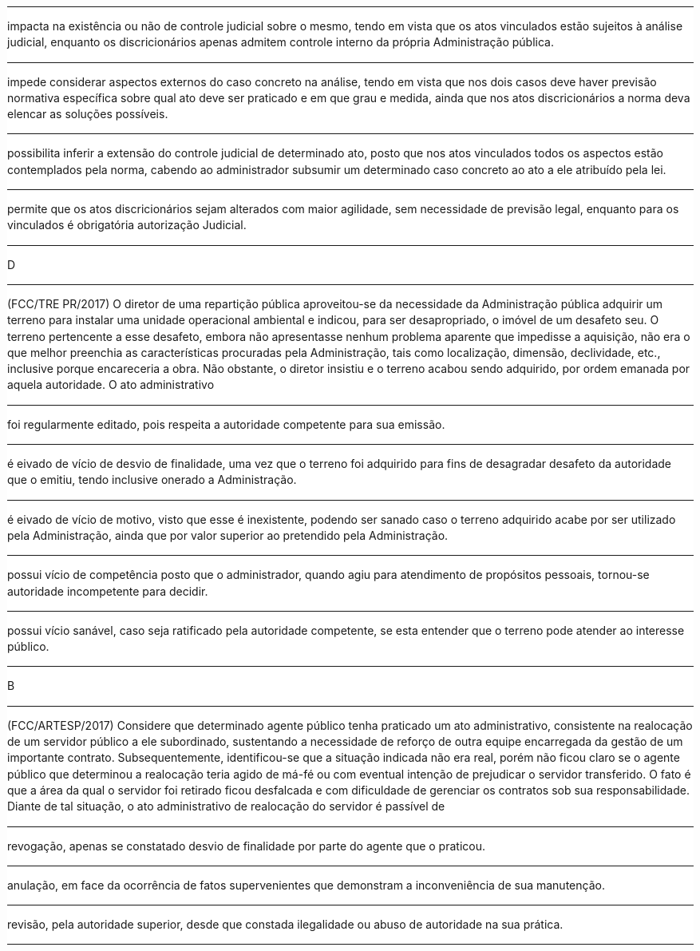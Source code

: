 ***
impacta na existência ou não de controle judicial sobre o mesmo, tendo em vista que os atos vinculados estão sujeitos à análise judicial, enquanto os discricionários apenas admitem controle interno da própria Administração pública.
***
impede considerar aspectos externos do caso concreto na análise, tendo em vista que nos dois casos deve haver previsão normativa específica sobre qual ato deve ser praticado e em que grau e medida, ainda que nos atos discricionários a norma deva elencar as soluções possíveis.
***
possibilita inferir a extensão do controle judicial de determinado ato, posto que nos atos vinculados todos os aspectos estão contemplados pela norma, cabendo ao administrador subsumir um determinado caso concreto ao ato a ele atribuído pela lei.
***
permite que os atos discricionários sejam alterados com maior agilidade, sem necessidade de previsão legal, enquanto para os vinculados é obrigatória autorização Judicial.
***
D
****
(FCC/TRE PR/2017) O diretor de uma repartição pública aproveitou-se da necessidade da Administração pública adquirir um terreno para instalar uma unidade operacional ambiental e indicou, para ser desapropriado, o imóvel de um desafeto seu. O terreno pertencente a esse desafeto, embora não apresentasse nenhum problema aparente que impedisse a aquisição, não era o que melhor preenchia as características procuradas pela Administração, tais como localização, dimensão, declividade, etc., inclusive porque encareceria a obra. Não obstante, o diretor insistiu e o terreno acabou sendo adquirido, por ordem emanada por aquela autoridade. O ato administrativo 
***
foi regularmente editado, pois respeita a autoridade competente para sua emissão.
***
é eivado de vício de desvio de finalidade, uma vez que o terreno foi adquirido para fins de desagradar desafeto da autoridade que o emitiu, tendo inclusive onerado a Administração.
***
é eivado de vício de motivo, visto que esse é inexistente, podendo ser sanado caso o terreno adquirido acabe por ser utilizado pela Administração, ainda que por valor superior ao pretendido pela Administração.
***
possui vício de competência posto que o administrador, quando agiu para atendimento de propósitos pessoais, tornou-se autoridade incompetente para decidir.
***
possui vício sanável, caso seja ratificado pela autoridade competente, se esta entender que o terreno pode atender ao interesse público.
***
B
****
(FCC/ARTESP/2017) Considere que determinado agente público tenha praticado um ato administrativo, consistente na realocação de um servidor público a ele subordinado, sustentando a necessidade de reforço de outra equipe encarregada da gestão de um importante contrato.
Subsequentemente, identificou-se que a situação indicada não era real, porém não ficou claro se o agente público que determinou a realocação teria agido de má-fé ou com eventual intenção de prejudicar o servidor transferido. O fato é que a área da qual o servidor foi retirado ficou desfalcada e com dificuldade de gerenciar os contratos sob sua responsabilidade. Diante de tal situação, o ato administrativo de realocação do servidor é passível de 
***
revogação, apenas se constatado desvio de finalidade por parte do agente que o praticou.
***
anulação, em face da ocorrência de fatos supervenientes que demonstram a inconveniência de sua manutenção.
***
revisão, pela autoridade superior, desde que constada ilegalidade ou abuso de autoridade na sua prática.
***